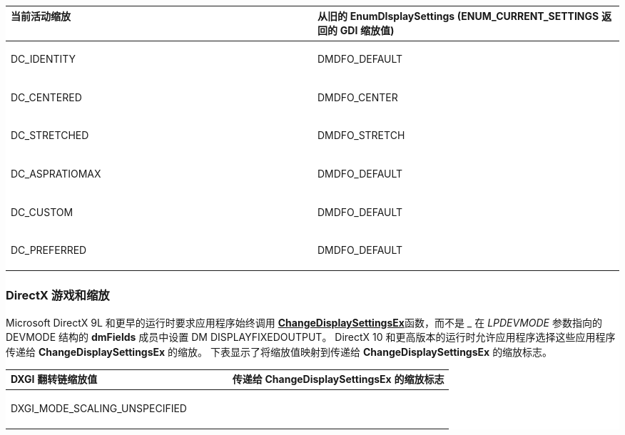 <table>
<colgroup>
<col width="50%" />
<col width="50%" />
</colgroup>
<thead>
<tr class="header">
<th align="left">当前活动缩放</th>
<th align="left">从旧的 EnumDIsplaySettings (ENUM_CURRENT_SETTINGS 返回的 GDI 缩放值) </th>
</tr>
</thead>
<tbody>
<tr class="odd">
<td align="left"><p>DC_IDENTITY</p></td>
<td align="left"><p>DMDFO_DEFAULT</p></td>
</tr>
<tr class="even">
<td align="left"><p>DC_CENTERED</p></td>
<td align="left"><p>DMDFO_CENTER</p></td>
</tr>
<tr class="odd">
<td align="left"><p>DC_STRETCHED</p></td>
<td align="left"><p>DMDFO_STRETCH</p></td>
</tr>
<tr class="even">
<td align="left"><p>DC_ASPRATIOMAX</p></td>
<td align="left"><p>DMDFO_DEFAULT</p></td>
</tr>
<tr class="odd">
<td align="left"><p>DC_CUSTOM</p></td>
<td align="left"><p>DMDFO_DEFAULT</p></td>
</tr>
<tr class="even">
<td align="left"><p>DC_PREFERRED</p></td>
<td align="left"><p>DMDFO_DEFAULT</p></td>
</tr>
</tbody>
</table>

 

### <a name="span-iddirectx_games_and_scalingspanspan-iddirectx_games_and_scalingspandirectx-games-and-scaling"></a><span id="directx_games_and_scaling"></span><span id="DIRECTX_GAMES_AND_SCALING"></span>DirectX 游戏和缩放

Microsoft DirectX 9L 和更早的运行时要求应用程序始终调用 [**ChangeDisplaySettingsEx**](/windows/win32/api/winuser/nf-winuser-changedisplaysettingsexa)函数，而不是 \_ 在 *LPDEVMODE* 参数指向的 DEVMODE 结构的 **dmFields** 成员中设置 DM DISPLAYFIXEDOUTPUT。 DirectX 10 和更高版本的运行时允许应用程序选择这些应用程序传递给 **ChangeDisplaySettingsEx** 的缩放。 下表显示了将缩放值映射到传递给 **ChangeDisplaySettingsEx** 的缩放标志。

<table>
<colgroup>
<col width="50%" />
<col width="50%" />
</colgroup>
<thead>
<tr class="header">
<th align="left">DXGI 翻转链缩放值</th>
<th align="left">传递给 ChangeDisplaySettingsEx 的缩放标志</th>
</tr>
</thead>
<tbody>
<tr class="odd">
<td align="left"><p>DXGI_MODE_SCALING_UNSPECIFIED</p></td>